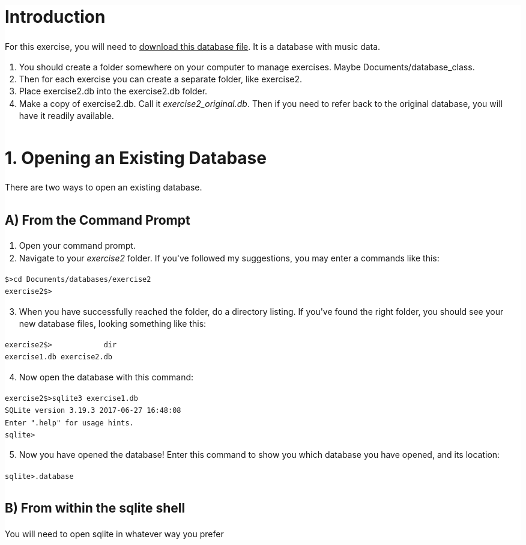# Introduction

For this exercise, you will need to [download this database file](). It is a database with music data.

1. You should create a folder somewhere on your computer to manage exercises.  Maybe Documents/database_class.  
2. Then for each exercise you can create a separate folder, like exercise2.  
3. Place exercise2.db into the exercise2.db folder.  
4. Make a copy of exercise2.db.  Call it *exercise2_original.db*.  Then if you need to refer back to the original database, you will have it readily available.

# 1. Opening an Existing Database

There are two ways to open an existing database.

## A) From the Command Prompt

1. Open your command prompt.
2. Navigate to your *exercise2* folder.  If you've followed my suggestions, you may enter a commands like this:

```shell
$>cd Documents/databases/exercise2
exercise2$>
```

3. When you have successfully reached the folder, do a directory listing.  If you've found the right folder, you should see your new database files, looking something like this:

```shell
exercise2$>            dir
exercise1.db exercise2.db
```

4. Now open the database with this command:

```shell
exercise2$>sqlite3 exercise1.db
SQLite version 3.19.3 2017-06-27 16:48:08
Enter ".help" for usage hints.
sqlite>
```

5.  Now you have opened the database!  Enter this command to show you which database you have opened, and its location:

```sqlite
sqlite>.database
```

## B) From within the sqlite shell

You will need to open sqlite in whatever way you prefer  
